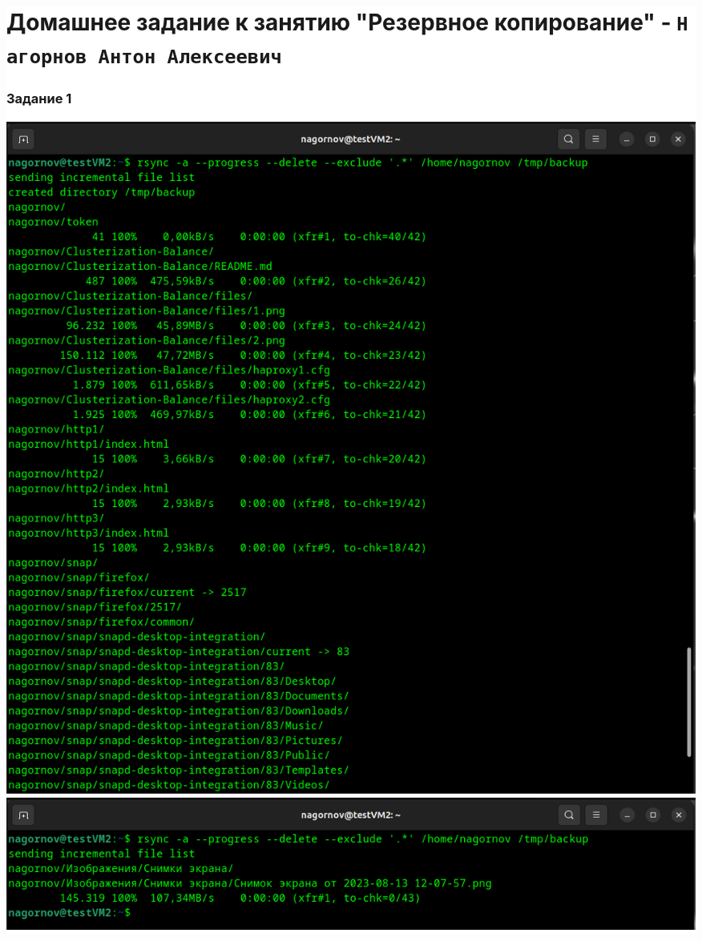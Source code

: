 # Домашнее задание к занятию "Резервное копирование" - `Нагорнов Антон Алексеевич`

### Задание 1

<img src = "files/1.png" width = 100%>
<img src = "files/2.png" width = 100%>

